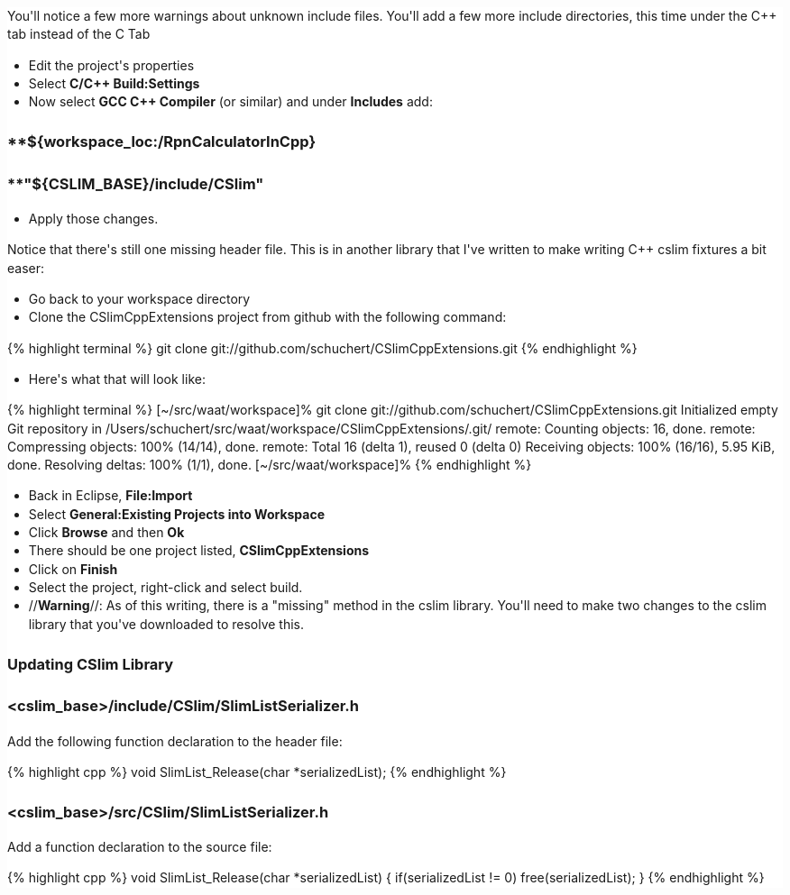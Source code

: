 You'll notice a few more warnings about unknown include files. You'll add a few more include directories, this time under the C++ tab instead of the C Tab
* Edit the project's properties
* Select **C/C++ Build:Settings**
* Now select **GCC C++ Compiler** (or similar) and under **Includes** add:
###  **${workspace_loc:/RpnCalculatorInCpp}
###  **"${CSLIM_BASE}/include/CSlim"
* Apply those changes.

Notice that there's still one missing header file. This is in another library that I've written to make writing C++ cslim fixtures a bit easer:
* Go back to your workspace directory
* Clone the CSlimCppExtensions project from github with the following command: 

{% highlight terminal %}
git clone git://github.com/schuchert/CSlimCppExtensions.git
{% endhighlight %}
* Here's what that will look like:

{% highlight terminal %}
[~/src/waat/workspace]% git clone git://github.com/schuchert/CSlimCppExtensions.git
Initialized empty Git repository in /Users/schuchert/src/waat/workspace/CSlimCppExtensions/.git/
remote: Counting objects: 16, done.
remote: Compressing objects: 100% (14/14), done.
remote: Total 16 (delta 1), reused 0 (delta 0)
Receiving objects: 100% (16/16), 5.95 KiB, done.
Resolving deltas: 100% (1/1), done.
[~/src/waat/workspace]% 
{% endhighlight %}

* Back in Eclipse, **File:Import**
* Select **General:Existing Projects into Workspace**
* Click **Browse** and then **Ok**
* There should be one project listed, **CSlimCppExtensions**
* Click on **Finish**
* Select the project, right-click and select build.
* //**Warning**//: As of this writing, there is a "missing" method in the cslim library. You'll need to make two changes to the cslim library that you've downloaded to resolve this.

### Updating CSlim Library
### <cslim_base>/include/CSlim/SlimListSerializer.h
Add the following function declaration to the header file:

{% highlight cpp %}
void SlimList_Release(char *serializedList);
{% endhighlight %}

### <cslim_base>/src/CSlim/SlimListSerializer.h
Add a function declaration to the source file:

{% highlight cpp %}
void SlimList_Release(char *serializedList) {
  if(serializedList != 0)
    free(serializedList);
}
{% endhighlight %}
